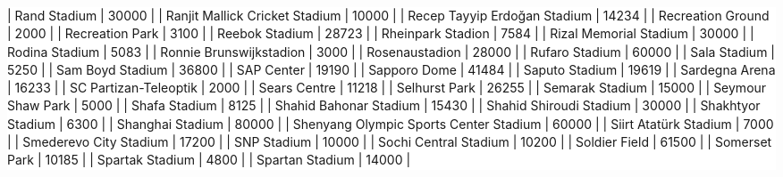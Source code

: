 | Rand Stadium                                        | 30000    |
| Ranjit Mallick Cricket Stadium                      | 10000    |
| Recep Tayyip Erdoğan Stadium                        | 14234    |
| Recreation Ground                                   | 2000     |
| Recreation Park                                     | 3100     |
| Reebok Stadium                                      | 28723    |
| Rheinpark Stadion                                   | 7584     |
| Rizal Memorial Stadium                              | 30000    |
| Rodina Stadium                                      | 5083     |
| Ronnie Brunswijkstadion                             | 3000     |
| Rosenaustadion                                      | 28000    |
| Rufaro Stadium                                      | 60000    |
| Sala Stadium                                        | 5250     |
| Sam Boyd Stadium                                    | 36800    |
| SAP Center                                          | 19190    |
| Sapporo Dome                                        | 41484    |
| Saputo Stadium                                      | 19619    |
| Sardegna Arena                                      | 16233    |
| SC Partizan-Teleoptik                               | 2000     |
| Sears Centre                                        | 11218    |
| Selhurst Park                                       | 26255    |
| Semarak Stadium                                     | 15000    |
| Seymour Shaw Park                                   | 5000     |
| Shafa Stadium                                       | 8125     |
| Shahid Bahonar Stadium                              | 15430    |
| Shahid Shiroudi Stadium                             | 30000    |
| Shakhtyor Stadium                                   | 6300     |
| Shanghai Stadium                                    | 80000    |
| Shenyang Olympic Sports Center Stadium              | 60000    |
| Siirt Atatürk Stadium                               | 7000     |
| Smederevo City Stadium                              | 17200    |
| SNP Stadium                                         | 10000    |
| Sochi Central Stadium                               | 10200    |
| Soldier Field                                       | 61500    |
| Somerset Park                                       | 10185    |
| Spartak Stadium                                     | 4800     |
| Spartan Stadium                                     | 14000    |